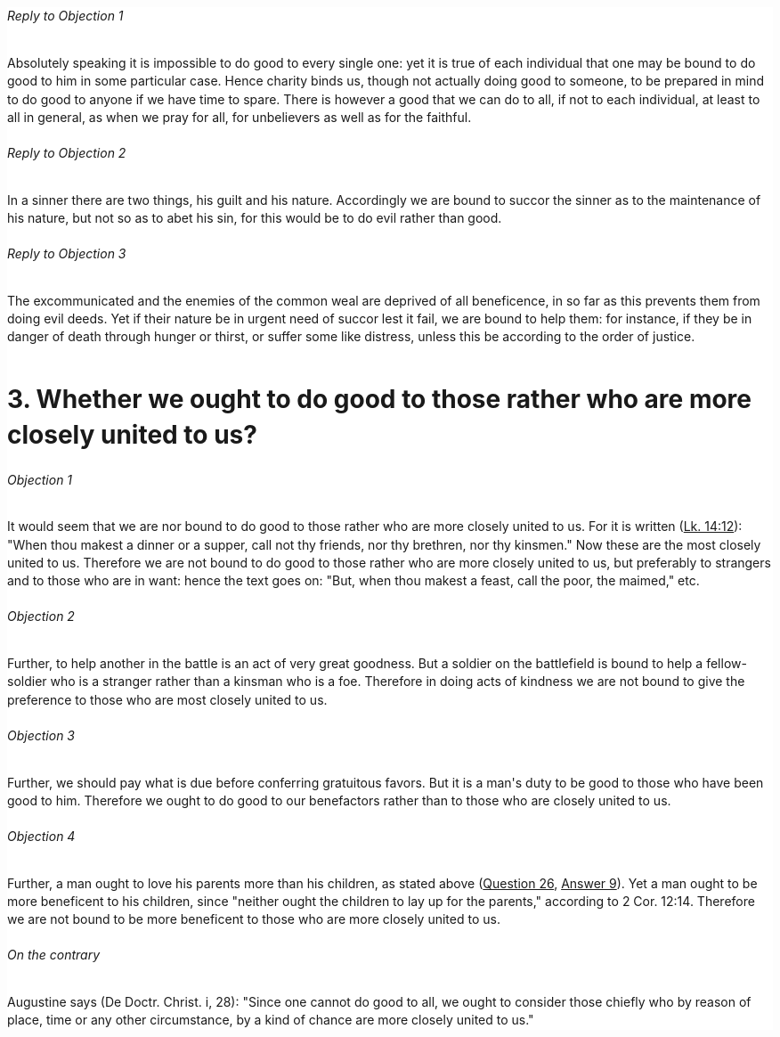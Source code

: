 ###### Reply to Objection 1
Absolutely speaking it is impossible to do good to every single one: yet it is true of each individual that one may be bound to do good to him in some particular case. Hence charity binds us, though not actually doing good to someone, to be prepared in mind to do good to anyone if we have time to spare. There is however a good that we can do to all, if not to each individual, at least to all in general, as when we pray for all, for unbelievers as well as for the faithful.  

###### Reply to Objection 2
In a sinner there are two things, his guilt and his nature. Accordingly we are bound to succor the sinner as to the maintenance of his nature, but not so as to abet his sin, for this would be to do evil rather than good.  

###### Reply to Objection 3
The excommunicated and the enemies of the common weal are deprived of all beneficence, in so far as this prevents them from doing evil deeds. Yet if their nature be in urgent need of succor lest it fail, we are bound to help them: for instance, if they be in danger of death through hunger or thirst, or suffer some like distress, unless this be according to the order of justice.  




# 3. Whether we ought to do good to those rather who are more closely united to us? 

###### Objection 1
It would seem that we are nor bound to do good to those rather who are more closely united to us. For it is written ([Lk. 14:12](http://bible.gospelcom.net/bible?Lk++14:12)): "When thou makest a dinner or a supper, call not thy friends, nor thy brethren, nor thy kinsmen." Now these are the most closely united to us. Therefore we are not bound to do good to those rather who are more closely united to us, but preferably to strangers and to those who are in want: hence the text goes on: "But, when thou makest a feast, call the poor, the maimed," etc.  

###### Objection 2
Further, to help another in the battle is an act of very great goodness. But a soldier on the battlefield is bound to help a fellow-soldier who is a stranger rather than a kinsman who is a foe. Therefore in doing acts of kindness we are not bound to give the preference to those who are most closely united to us.  

###### Objection 3
Further, we should pay what is due before conferring gratuitous favors. But it is a man's duty to be good to those who have been good to him. Therefore we ought to do good to our benefactors rather than to those who are closely united to us.  

###### Objection 4
Further, a man ought to love his parents more than his children, as stated above ([Question 26](26.%20Order%20of%20Charity.md), [Answer 9](26.%20Order%20of%20Charity.md#9.%20Whether%20a%20man%20ought,%20out%20of%20charity,%20to%20love%20his%20children%20more%20than%20his%20father?%20)). Yet a man ought to be more beneficent to his children, since "neither ought the children to lay up for the parents," according to 2 Cor. 12:14. Therefore we are not bound to be more beneficent to those who are more closely united to us.  

###### On the contrary
Augustine says (De Doctr. Christ. i, 28): "Since one cannot do good to all, we ought to consider those chiefly who by reason of place, time or any other circumstance, by a kind of chance are more closely united to us."  
